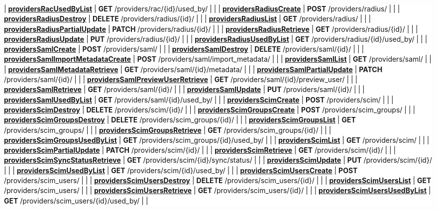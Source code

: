 | [**providersRacUsedByList**](ProvidersApi.md#providersRacUsedByList) | **GET** /providers/rac/{id}/used_by/ |  |
| [**providersRadiusCreate**](ProvidersApi.md#providersRadiusCreate) | **POST** /providers/radius/ |  |
| [**providersRadiusDestroy**](ProvidersApi.md#providersRadiusDestroy) | **DELETE** /providers/radius/{id}/ |  |
| [**providersRadiusList**](ProvidersApi.md#providersRadiusList) | **GET** /providers/radius/ |  |
| [**providersRadiusPartialUpdate**](ProvidersApi.md#providersRadiusPartialUpdate) | **PATCH** /providers/radius/{id}/ |  |
| [**providersRadiusRetrieve**](ProvidersApi.md#providersRadiusRetrieve) | **GET** /providers/radius/{id}/ |  |
| [**providersRadiusUpdate**](ProvidersApi.md#providersRadiusUpdate) | **PUT** /providers/radius/{id}/ |  |
| [**providersRadiusUsedByList**](ProvidersApi.md#providersRadiusUsedByList) | **GET** /providers/radius/{id}/used_by/ |  |
| [**providersSamlCreate**](ProvidersApi.md#providersSamlCreate) | **POST** /providers/saml/ |  |
| [**providersSamlDestroy**](ProvidersApi.md#providersSamlDestroy) | **DELETE** /providers/saml/{id}/ |  |
| [**providersSamlImportMetadataCreate**](ProvidersApi.md#providersSamlImportMetadataCreate) | **POST** /providers/saml/import_metadata/ |  |
| [**providersSamlList**](ProvidersApi.md#providersSamlList) | **GET** /providers/saml/ |  |
| [**providersSamlMetadataRetrieve**](ProvidersApi.md#providersSamlMetadataRetrieve) | **GET** /providers/saml/{id}/metadata/ |  |
| [**providersSamlPartialUpdate**](ProvidersApi.md#providersSamlPartialUpdate) | **PATCH** /providers/saml/{id}/ |  |
| [**providersSamlPreviewUserRetrieve**](ProvidersApi.md#providersSamlPreviewUserRetrieve) | **GET** /providers/saml/{id}/preview_user/ |  |
| [**providersSamlRetrieve**](ProvidersApi.md#providersSamlRetrieve) | **GET** /providers/saml/{id}/ |  |
| [**providersSamlUpdate**](ProvidersApi.md#providersSamlUpdate) | **PUT** /providers/saml/{id}/ |  |
| [**providersSamlUsedByList**](ProvidersApi.md#providersSamlUsedByList) | **GET** /providers/saml/{id}/used_by/ |  |
| [**providersScimCreate**](ProvidersApi.md#providersScimCreate) | **POST** /providers/scim/ |  |
| [**providersScimDestroy**](ProvidersApi.md#providersScimDestroy) | **DELETE** /providers/scim/{id}/ |  |
| [**providersScimGroupsCreate**](ProvidersApi.md#providersScimGroupsCreate) | **POST** /providers/scim_groups/ |  |
| [**providersScimGroupsDestroy**](ProvidersApi.md#providersScimGroupsDestroy) | **DELETE** /providers/scim_groups/{id}/ |  |
| [**providersScimGroupsList**](ProvidersApi.md#providersScimGroupsList) | **GET** /providers/scim_groups/ |  |
| [**providersScimGroupsRetrieve**](ProvidersApi.md#providersScimGroupsRetrieve) | **GET** /providers/scim_groups/{id}/ |  |
| [**providersScimGroupsUsedByList**](ProvidersApi.md#providersScimGroupsUsedByList) | **GET** /providers/scim_groups/{id}/used_by/ |  |
| [**providersScimList**](ProvidersApi.md#providersScimList) | **GET** /providers/scim/ |  |
| [**providersScimPartialUpdate**](ProvidersApi.md#providersScimPartialUpdate) | **PATCH** /providers/scim/{id}/ |  |
| [**providersScimRetrieve**](ProvidersApi.md#providersScimRetrieve) | **GET** /providers/scim/{id}/ |  |
| [**providersScimSyncStatusRetrieve**](ProvidersApi.md#providersScimSyncStatusRetrieve) | **GET** /providers/scim/{id}/sync/status/ |  |
| [**providersScimUpdate**](ProvidersApi.md#providersScimUpdate) | **PUT** /providers/scim/{id}/ |  |
| [**providersScimUsedByList**](ProvidersApi.md#providersScimUsedByList) | **GET** /providers/scim/{id}/used_by/ |  |
| [**providersScimUsersCreate**](ProvidersApi.md#providersScimUsersCreate) | **POST** /providers/scim_users/ |  |
| [**providersScimUsersDestroy**](ProvidersApi.md#providersScimUsersDestroy) | **DELETE** /providers/scim_users/{id}/ |  |
| [**providersScimUsersList**](ProvidersApi.md#providersScimUsersList) | **GET** /providers/scim_users/ |  |
| [**providersScimUsersRetrieve**](ProvidersApi.md#providersScimUsersRetrieve) | **GET** /providers/scim_users/{id}/ |  |
| [**providersScimUsersUsedByList**](ProvidersApi.md#providersScimUsersUsedByList) | **GET** /providers/scim_users/{id}/used_by/ |  |
